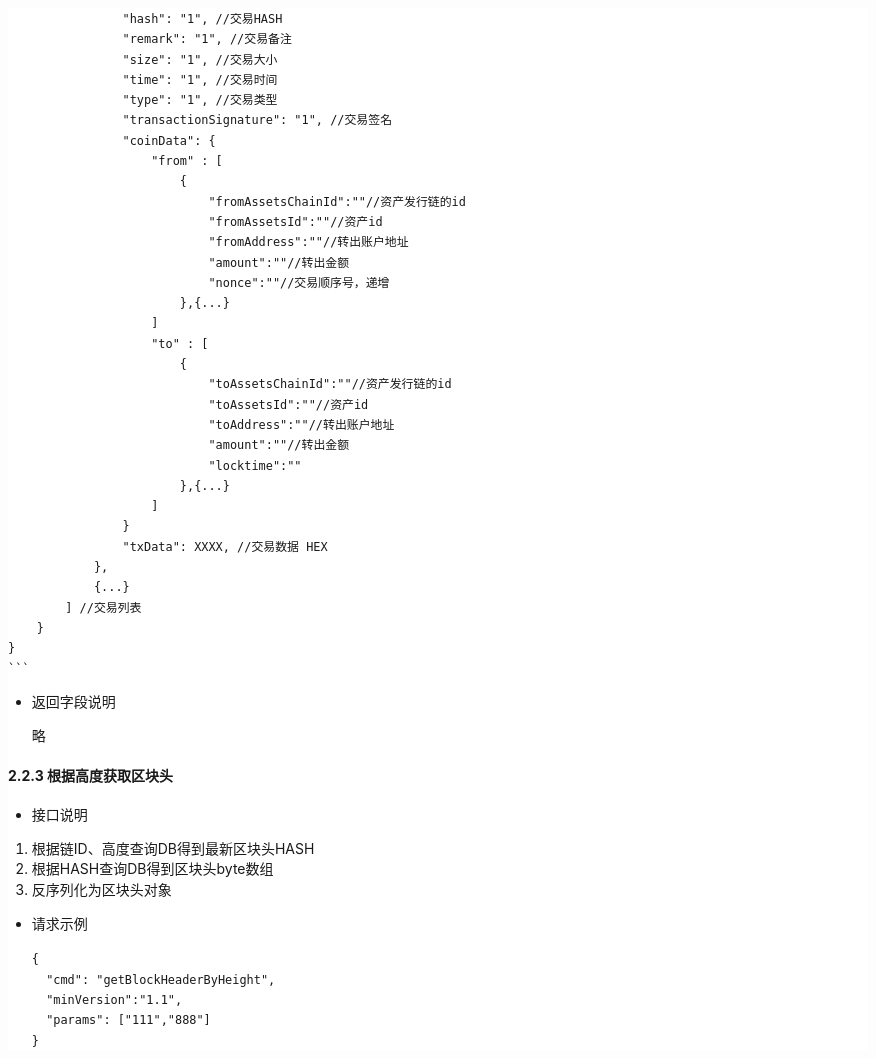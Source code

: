                     "hash": "1", //交易HASH
                    "remark": "1", //交易备注
                    "size": "1", //交易大小
                    "time": "1", //交易时间
                    "type": "1", //交易类型
                    "transactionSignature": "1", //交易签名
                    "coinData": {
                        "from" : [
                            {
                                "fromAssetsChainId":""//资产发行链的id  
                                "fromAssetsId":""//资产id
                                "fromAddress":""//转出账户地址
                                "amount":""//转出金额
                                "nonce":""//交易顺序号，递增
                            },{...}
                        ]
                        "to" : [
                            {
                                "toAssetsChainId":""//资产发行链的id  
                                "toAssetsId":""//资产id
                                "toAddress":""//转出账户地址
                                "amount":""//转出金额
                                "locktime":""
                            },{...}
                        ]
                    }
                    "txData": XXXX, //交易数据 HEX
        	    },
        	    {...}
        	] //交易列表
        }
    }
    ```

* 返回字段说明

    略

#### 2.2.3 根据高度获取区块头

* 接口说明

1. 根据链ID、高度查询DB得到最新区块头HASH
2. 根据HASH查询DB得到区块头byte数组
3. 反序列化为区块头对象

* 请求示例

    ```
    {
      "cmd": "getBlockHeaderByHeight",
      "minVersion":"1.1",
      "params": ["111","888"]
    }
    ```
